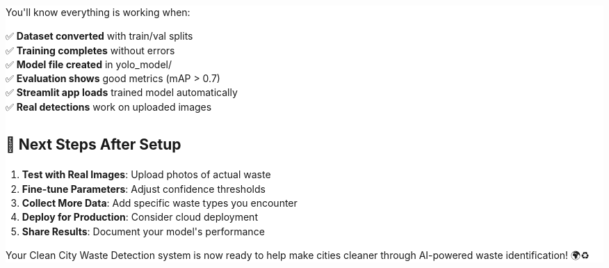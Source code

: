 You'll know everything is working when:

✅ **Dataset converted** with train/val splits  
✅ **Training completes** without errors  
✅ **Model file created** in yolo_model/  
✅ **Evaluation shows** good metrics (mAP > 0.7)  
✅ **Streamlit app loads** trained model automatically  
✅ **Real detections** work on uploaded images  

## 🌟 Next Steps After Setup

1. **Test with Real Images**: Upload photos of actual waste
2. **Fine-tune Parameters**: Adjust confidence thresholds
3. **Collect More Data**: Add specific waste types you encounter
4. **Deploy for Production**: Consider cloud deployment
5. **Share Results**: Document your model's performance

Your Clean City Waste Detection system is now ready to help make cities cleaner through AI-powered waste identification! 🌍♻️
